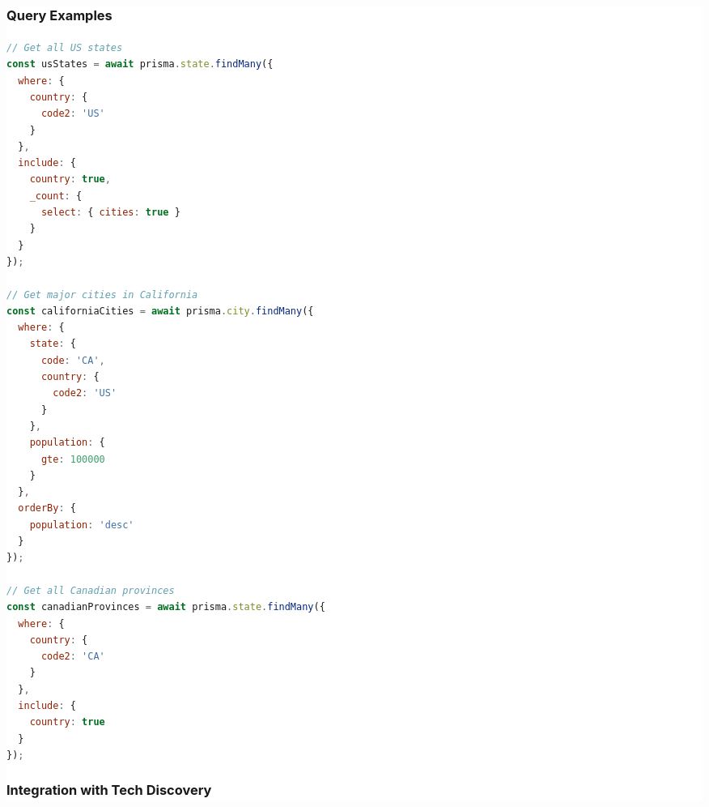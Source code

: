 ### Query Examples

```javascript
// Get all US states
const usStates = await prisma.state.findMany({
  where: {
    country: {
      code2: 'US'
    }
  },
  include: {
    country: true,
    _count: {
      select: { cities: true }
    }
  }
});

// Get major cities in California
const californiaCities = await prisma.city.findMany({
  where: {
    state: {
      code: 'CA',
      country: {
        code2: 'US'
      }
    },
    population: {
      gte: 100000
    }
  },
  orderBy: {
    population: 'desc'
  }
});

// Get all Canadian provinces
const canadianProvinces = await prisma.state.findMany({
  where: {
    country: {
      code2: 'CA'
    }
  },
  include: {
    country: true
  }
});
```

### Integration with Tech Discovery
